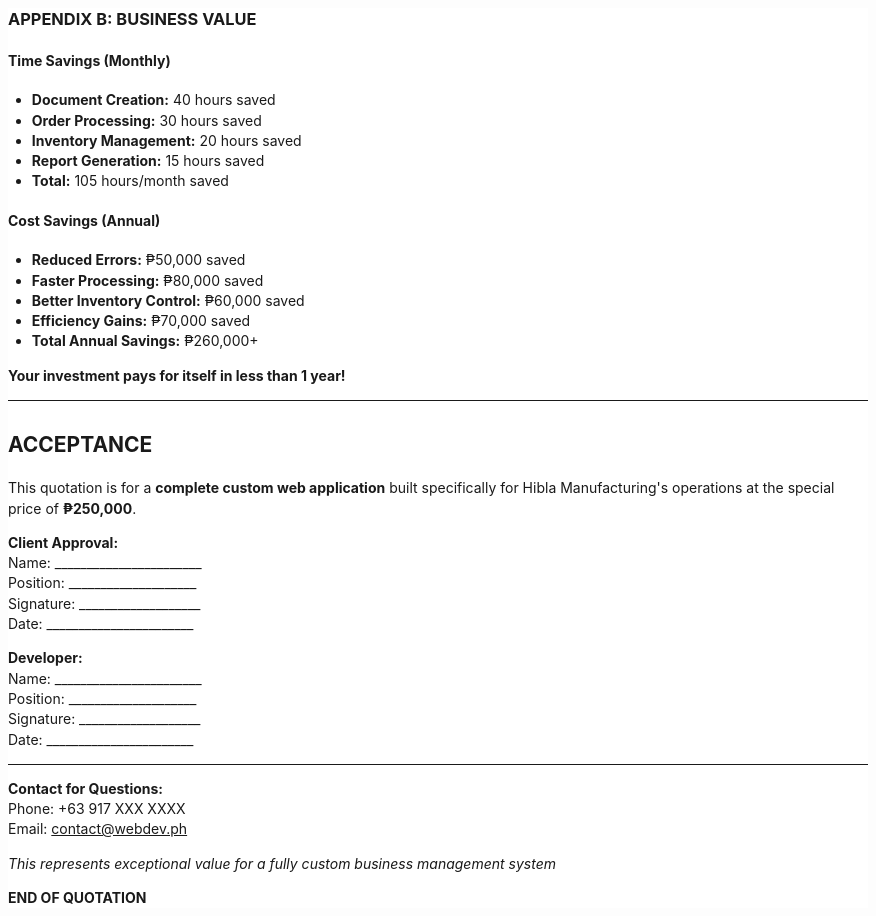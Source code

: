 
### APPENDIX B: BUSINESS VALUE

#### Time Savings (Monthly)
- **Document Creation:** 40 hours saved
- **Order Processing:** 30 hours saved  
- **Inventory Management:** 20 hours saved
- **Report Generation:** 15 hours saved
- **Total:** 105 hours/month saved

#### Cost Savings (Annual)
- **Reduced Errors:** ₱50,000 saved
- **Faster Processing:** ₱80,000 saved
- **Better Inventory Control:** ₱60,000 saved
- **Efficiency Gains:** ₱70,000 saved
- **Total Annual Savings:** ₱260,000+

**Your investment pays for itself in less than 1 year!**

---

## ACCEPTANCE

This quotation is for a **complete custom web application** built specifically for Hibla Manufacturing's operations at the special price of **₱250,000**.

**Client Approval:**  
Name: _______________________  
Position: ____________________  
Signature: ___________________  
Date: _______________________  

**Developer:**  
Name: _______________________  
Position: ____________________  
Signature: ___________________  
Date: _______________________  

---

**Contact for Questions:**  
Phone: +63 917 XXX XXXX  
Email: contact@webdev.ph  

*This represents exceptional value for a fully custom business management system*

**END OF QUOTATION**